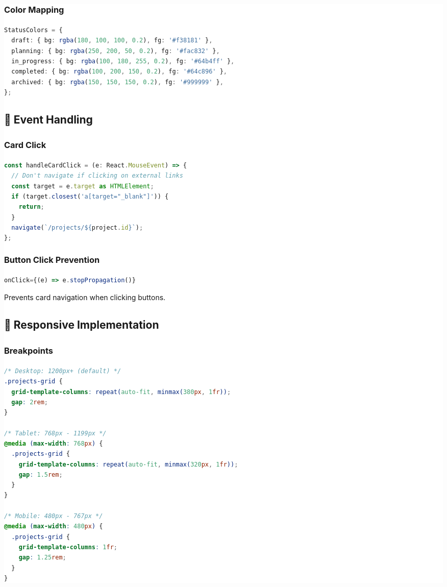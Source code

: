 ### Color Mapping

```typescript
StatusColors = {
  draft: { bg: rgba(180, 100, 100, 0.2), fg: '#f38181' },
  planning: { bg: rgba(250, 200, 50, 0.2), fg: '#fac832' },
  in_progress: { bg: rgba(100, 180, 255, 0.2), fg: '#64b4ff' },
  completed: { bg: rgba(100, 200, 150, 0.2), fg: '#64c896' },
  archived: { bg: rgba(150, 150, 150, 0.2), fg: '#999999' },
};
```

## 🔄 Event Handling

### Card Click

```typescript
const handleCardClick = (e: React.MouseEvent) => {
  // Don't navigate if clicking on external links
  const target = e.target as HTMLElement;
  if (target.closest('a[target="_blank"]')) {
    return;
  }
  navigate(`/projects/${project.id}`);
};
```

### Button Click Prevention

```typescript
onClick={(e) => e.stopPropagation()}
```

Prevents card navigation when clicking buttons.

## 📱 Responsive Implementation

### Breakpoints

```css
/* Desktop: 1200px+ (default) */
.projects-grid {
  grid-template-columns: repeat(auto-fit, minmax(380px, 1fr));
  gap: 2rem;
}

/* Tablet: 768px - 1199px */
@media (max-width: 768px) {
  .projects-grid {
    grid-template-columns: repeat(auto-fit, minmax(320px, 1fr));
    gap: 1.5rem;
  }
}

/* Mobile: 480px - 767px */
@media (max-width: 480px) {
  .projects-grid {
    grid-template-columns: 1fr;
    gap: 1.25rem;
  }
}
```
